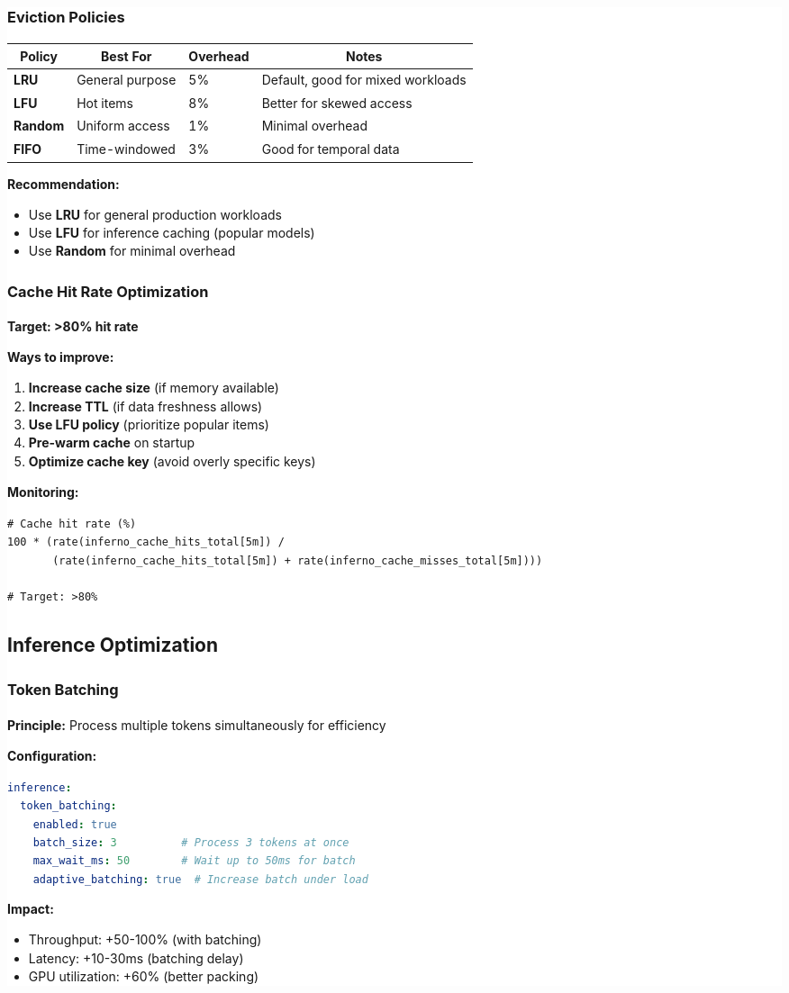 ### Eviction Policies

| Policy | Best For | Overhead | Notes |
|--------|----------|----------|-------|
| **LRU** | General purpose | 5% | Default, good for mixed workloads |
| **LFU** | Hot items | 8% | Better for skewed access |
| **Random** | Uniform access | 1% | Minimal overhead |
| **FIFO** | Time-windowed | 3% | Good for temporal data |

**Recommendation:**
- Use **LRU** for general production workloads
- Use **LFU** for inference caching (popular models)
- Use **Random** for minimal overhead

### Cache Hit Rate Optimization

**Target: >80% hit rate**

**Ways to improve:**
1. **Increase cache size** (if memory available)
2. **Increase TTL** (if data freshness allows)
3. **Use LFU policy** (prioritize popular items)
4. **Pre-warm cache** on startup
5. **Optimize cache key** (avoid overly specific keys)

**Monitoring:**
```promql
# Cache hit rate (%)
100 * (rate(inferno_cache_hits_total[5m]) /
       (rate(inferno_cache_hits_total[5m]) + rate(inferno_cache_misses_total[5m])))

# Target: >80%
```

## Inference Optimization

### Token Batching

**Principle:** Process multiple tokens simultaneously for efficiency

**Configuration:**
```yaml
inference:
  token_batching:
    enabled: true
    batch_size: 3          # Process 3 tokens at once
    max_wait_ms: 50        # Wait up to 50ms for batch
    adaptive_batching: true  # Increase batch under load
```

**Impact:**
- Throughput: +50-100% (with batching)
- Latency: +10-30ms (batching delay)
- GPU utilization: +60% (better packing)
